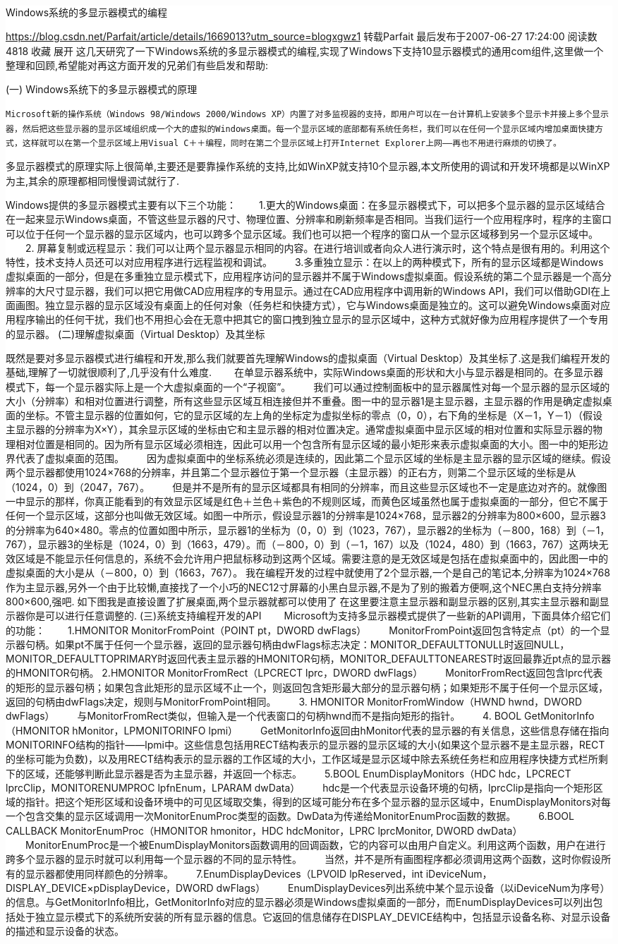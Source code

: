 
Windows系统的多显示器模式的编程

https://blog.csdn.net/Parfait/article/details/1669013?utm_source=blogxgwz1
转载Parfait 最后发布于2007-06-27 17:24:00 阅读数 4818  收藏
展开
这几天研究了一下Windows系统的多显示器模式的编程,实现了Windows下支持10显示器模式的通用com组件,这里做一个整理和回顾,希望能对再这方面开发的兄弟们有些启发和帮助:

 
(一) Windows系统下的多显示器模式的原理
 
    Microsoft新的操作系统（Windows 98/Windows 2000/Windows XP）内置了对多监视器的支持，即用户可以在一台计算机上安装多个显示卡并接上多个显示器，然后把这些显示器的显示区域组织成一个大的虚拟的Windows桌面。每一个显示区域的底部都有系统任务栏，我们可以在任何一个显示区域内增加桌面快捷方式，这样就可以在第一个显示区域上用Visual C＋＋编程，同时在第二个显示区域上打开Internet Explorer上网——再也不用进行麻烦的切换了。
   多显示器模式的原理实际上很简单,主要还是要靠操作系统的支持,比如WinXP就支持10个显示器,本文所使用的调试和开发环境都是以WinXP为主,其余的原理都相同慢慢调试就行了.
 
Windows提供的多显示器模式主要有以下三个功能：
　　1.更大的Windows桌面：在多显示器模式下，可以把多个显示器的显示区域结合在一起来显示Windows桌面，不管这些显示器的尺寸、物理位置、分辨率和刷新频率是否相同。当我们运行一个应用程序时，程序的主窗口可以位于任何一个显示器的显示区域内，也可以跨多个显示区域。我们也可以把一个程序的窗口从一个显示区域移到另一个显示区域中。
　　2. 屏幕复制或远程显示：我们可以让两个显示器显示相同的内容。在进行培训或者向众人进行演示时，这个特点是很有用的。利用这个特性，技术支持人员还可以对应用程序进行远程监视和调试。
　　3.多重独立显示：在以上的两种模式下，所有的显示区域都是Windows虚拟桌面的一部分，但是在多重独立显示模式下，应用程序访问的显示器并不属于Windows虚拟桌面。假设系统的第二个显示器是一个高分辨率的大尺寸显示器，我们可以把它用做CAD应用程序的专用显示。通过在CAD应用程序中调用新的Windows API，我们可以借助GDI在上面画图。独立显示器的显示区域没有桌面上的任何对象（任务栏和快捷方式），它与Windows桌面是独立的。这可以避免Windows桌面对应用程序输出的任何干扰，我们也不用担心会在无意中把其它的窗口拽到独立显示的显示区域中，这种方式就好像为应用程序提供了一个专用的显示器。
(二)理解虚拟桌面（Virtual Desktop）及其坐标
 
既然是要对多显示器模式进行编程和开发,那么我们就要首先理解Windows的虚拟桌面（Virtual Desktop）及其坐标了.这是我们编程开发的基础,理解了一切就很顺利了,几乎没有什么难度.
　　在单显示器系统中，实际Windows桌面的形状和大小与显示器是相同的。在多显示器模式下，每一个显示器实际上是一个大虚拟桌面的一个“子视窗”。
　　我们可以通过控制面板中的显示器属性对每一个显示器的显示区域的大小（分辨率）和相对位置进行调整，所有这些显示区域互相连接但并不重叠。图一中的显示器1是主显示器，主显示器的作用是确定虚拟桌面的坐标。不管主显示器的位置如何，它的显示区域的左上角的坐标定为虚拟坐标的零点（0，0），右下角的坐标是（X－1，Y－1）（假设主显示器的分辨率为X×Y），其余显示区域的坐标由它和主显示器的相对位置决定。通常虚拟桌面中显示区域的相对位置和实际显示器的物理相对位置是相同的。因为所有显示区域必须相连，因此可以用一个包含所有显示区域的最小矩形来表示虚拟桌面的大小。图一中的矩形边界代表了虚拟桌面的范围。
　　因为虚拟桌面中的坐标系统必须是连续的，因此第二个显示区域的坐标是主显示器的显示区域的继续。假设两个显示器都使用1024×768的分辨率，并且第二个显示器位于第一个显示器（主显示器）的正右方，则第二个显示区域的坐标是从（1024，0）到（2047，767）。
　　但是并不是所有的显示区域都具有相同的分辨率，而且这些显示区域也不一定是底边对齐的。就像图一中显示的那样，你真正能看到的有效显示区域是红色＋兰色＋紫色的不规则区域，而黄色区域虽然也属于虚拟桌面的一部分，但它不属于任何一个显示区域，这部分也叫做无效区域。如图一中所示，假设显示器1的分辨率是1024×768，显示器2的分辨率为800×600，显示器3的分辨率为640×480。零点的位置如图中所示，显示器1的坐标为（0，0）到（1023，767），显示器2的坐标为（－800，168）到（－1，767），显示器3的坐标是（1024，0）到（1663，479）。而（－800，0）到（－1，167）以及（1024，480）到（1663，767）这两块无效区域是不能显示任何信息的，系统不会允许用户把鼠标移动到这两个区域。需要注意的是无效区域是包括在虚拟桌面中的，因此图一中的虚拟桌面的大小是从（－800，0）到（1663，767）。
    我在编程开发的过程中就使用了2个显示器,一个是自己的笔记本,分辨率为1024×768作为主显示器,另外一个由于比较懒,直接找了一个小巧的NEC12寸屏幕的小黑白显示器,不是为了别的搬着方便啊,这个NEC黑白支持分辨率800×600,强吧.
如下图我是直接设置了扩展桌面,两个显示器就都可以使用了
在这里要注意主显示器和副显示器的区别,其实主显示器和副显示器你是可以进行任意调整的.
(三)系统支持编程开发的API
　　Microsoft为支持多显示器模式提供了一些新的API调用，下面具体介绍它们的功能：
　　1.HMONITOR MonitorFromPoint（POINT pt，DWORD dwFlags）
　　MonitorFromPoint返回包含特定点（pt）的一个显示器句柄。如果pt不属于任何一个显示器，返回的显示器句柄由dwFlags标志决定：MONITOR_DEFAULTTONULL时返回NULL，MONITOR_DEFAULTTOPRIMARY时返回代表主显示器的HMONITOR句柄，MONITOR_DEFAULTTONEAREST时返回最靠近pt点的显示器的HMONITOR句柄。 2.HMONITOR MonitorFromRect（LPCRECT lprc，DWORD dwFlags）
　　MonitorFromRect返回包含lprc代表的矩形的显示器句柄；如果包含此矩形的显示区域不止一个，则返回包含矩形最大部分的显示器句柄；如果矩形不属于任何一个显示区域，返回的句柄由dwFlags决定，规则与MonitorFromPoint相同。
　　3. HMONITOR MonitorFromWindow（HWND hwnd，DWORD dwFlags）
　　与MonitorFromRect类似，但输入是一个代表窗口的句柄hwnd而不是指向矩形的指针。
　　4. BOOL GetMonitorInfo（HMONITOR hMonitor，LPMONITORINFO lpmi）
　　GetMonitorInfo返回由hMonitor代表的显示器的有关信息，这些信息存储在指向MONITORINFO结构的指针——lpmi中。这些信息包括用RECT结构表示的显示器的显示区域的大小(如果这个显示器不是主显示器，RECT的坐标可能为负数)，以及用RECT结构表示的显示器的工作区域的大小，工作区域是显示区域中除去系统任务栏和应用程序快捷方式栏所剩下的区域，还能够判断此显示器是否为主显示器，并返回一个标志。
　　5.BOOL EnumDisplayMonitors（HDC hdc，LPCRECT lprcClip，MONITORENUMPROC lpfnEnum，LPARAM dwData）
　　hdc是一个代表显示设备环境的句柄，lprcClip是指向一个矩形区域的指针。把这个矩形区域和设备环境中的可见区域取交集，得到的区域可能分布在多个显示器的显示区域中，EnumDisplayMonitors对每一个包含交集的显示区域调用一次MonitorEnumProc类型的函数。DwData为传递给MonitorEnumProc函数的数据。
　　6.BOOL CALLBACK MonitorEnumProc（HMONITOR hmonitor，HDC hdcMonitor，LPRC lprcMonitor, DWORD dwData）
　　MonitorEnumProc是一个被EnumDisplayMonitors函数调用的回调函数，它的内容可以由用户自定义。利用这两个函数，用户在进行跨多个显示器的显示时就可以利用每一个显示器的不同的显示特性。
　　当然，并不是所有画图程序都必须调用这两个函数，这时你假设所有的显示器都使用同样颜色的分辨率。
　　7.EnumDisplayDevices（LPVOID lpReserved，int iDeviceNum，DISPLAY_DEVICE×pDisplayDevice，DWORD dwFlags）
　　EnumDisplayDevices列出系统中某个显示设备（以iDeviceNum为序号）的信息。与GetMonitorInfo相比，GetMonitorInfo对应的显示器必须是Windows虚拟桌面的一部分，而EnumDisplayDevices可以列出包括处于独立显示模式下的系统所安装的所有显示器的信息。它返回的信息储存在DISPLAY_DEVICE结构中，包括显示设备名称、对显示设备的描述和显示设备的状态。